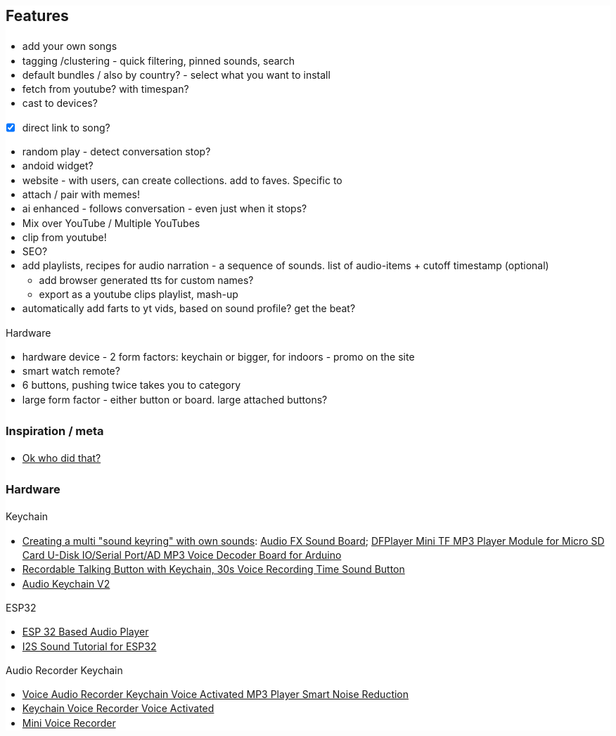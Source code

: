 

## Features
- add your own songs
- tagging /clustering - quick filtering, pinned sounds, search
- default bundles / also by country? - select what you want to install
- fetch from youtube? with timespan?
- cast to devices?
- [x] direct link to song?
- random play - detect conversation stop?
- andoid widget?
- website - with users, can create collections. add to faves. Specific to <country>
- attach / pair with memes! 
- ai enhanced - follows conversation - even just when it stops?
- Mix over YouTube / Multiple YouTubes
- clip from youtube!
- SEO?
- add playlists, recipes for audio narration - a sequence of sounds. list of audio-items + cutoff timestamp (optional)
    - add browser generated tts for custom names?
    - export as a youtube clips playlist, mash-up
- automatically add farts to yt vids, based on sound profile? get the beat?



Hardware
- hardware device - 2 form factors: keychain or bigger, for indoors - promo on the site
- smart watch remote?
- 6 buttons, pushing twice takes you to category
- large form factor - either button or board. large attached buttons?

### Inspiration / meta
- [Ok who did that?](https://www.reddit.com/r/HolUp/comments/1fqcrc9/ok_who_did_that/) 

### Hardware

Keychain
- [Creating a multi "sound keyring" with own sounds](https://www.reddit.com/r/AskElectronics/comments/dw8x7r/creating_a_multi_sound_keyring_with_own_sounds/): [Audio FX Sound Board](https://www.adafruit.com/product/2133); [DFPlayer Mini TF MP3 Player Module for Micro SD Card U-Disk IO/Serial Port/AD MP3 Voice Decoder Board for Arduino](https://www.aliexpress.com/item/33023969059.html)
- [Recordable Talking Button with Keychain, 30s Voice Recording Time Sound Button](https://www.amazon.com/Neutral-Talking-Keychain-Buzzers-Recording/dp/B07RJ39XKF)
- [Audio Keychain V2](https://siteinspections.shop/en-eu/products/audio-keychain-v2)

ESP32
- [ESP 32 Based Audio Player](https://www.instructables.com/ESP-32-Based-Audio-Player/) 
- [I2S Sound Tutorial for ESP32](https://web.archive.org/web/20220309185518/https://diyi0t.com/i2s-sound-tutorial-for-esp32/) 

Audio Recorder Keychain
- [Voice Audio Recorder Keychain Voice Activated MP3 Player Smart Noise Reduction](https://www.ebay.com/itm/304992268668) 
- [Keychain Voice Recorder Voice Activated](https://www.ebay.co.uk/itm/364624663970) 
- [Mini Voice Recorder ](https://www.aliexpress.com/item/1005005552743795.html) 
